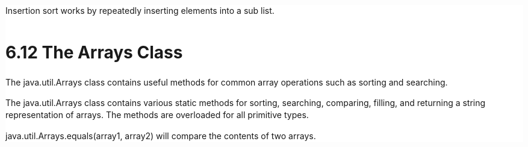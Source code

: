 Insertion sort works by repeatedly inserting elements into a sub list.

6.12 The Arrays Class
===

The java.util.Arrays class contains useful methods for common array operations such as sorting and searching.

The java.util.Arrays class contains various static methods for sorting, searching, comparing, filling, and returning a string representation of arrays. The methods are overloaded for all primitive types.

java.util.Arrays.equals(array1, array2) will compare the contents of two arrays.


